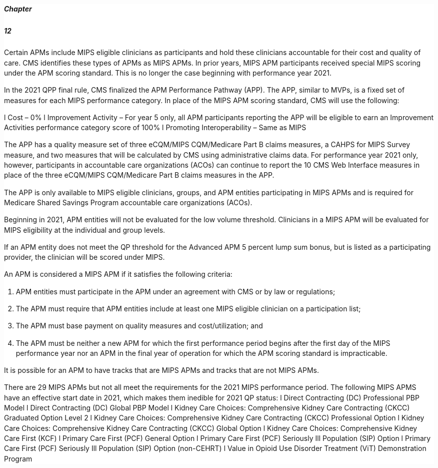 ##### Chapter 

##### 12 

Certain APMs include MIPS eligible clinicians as participants and hold these clinicians accountable for their cost and quality of care. CMS identifies these types of APMs as MIPS APMs. In prior years, MIPS APM participants received special MIPS scoring under the APM scoring standard. This is no longer the case beginning with performance year 2021. 

In the 2021 QPP final rule, CMS finalized the APM Performance Pathway (APP). The APP, similar to MVPs, is a fixed set of measures for each MIPS performance category. In place of the MIPS APM scoring standard, CMS will use the following: 

 l Cost – 0% l Improvement Activity – For year 5 only, all APM participants reporting the APP will be eligible to earn an Improvement Activities performance category score of 100% l Promoting Interoperability – Same as MIPS 

The APP has a quality measure set of three eCQM/MIPS CQM/Medicare Part B claims measures, a CAHPS for MIPS Survey measure, and two measures that will be calculated by CMS using administrative claims data. For performance year 2021 only, however, participants in accountable care organizations (ACOs) can continue to report the 10 CMS Web Interface measures in place of the three eCQM/MIPS CQM/Medicare Part B claims measures in the APP. 

The APP is only available to MIPS eligible clinicians, groups, and APM entities participating in MIPS APMs and is required for Medicare Shared Savings Program accountable care organizations (ACOs). 

Beginning in 2021, APM entities will not be evaluated for the low volume threshold. Clinicians in a MIPS APM will be evaluated for MIPS eligibility at the individual and group levels. 

If an APM entity does not meet the QP threshold for the Advanced APM 5 percent lump sum bonus, but is listed as a participating provider, the clinician will be scored under MIPS. 

An APM is considered a MIPS APM if it satisfies the following criteria: 

1. APM entities must participate in the APM under an     agreement with CMS or by law or regulations; 

2. The APM must require that APM entities include at     least one MIPS eligible clinician on a participation list; 

3. The APM must base payment on quality measures and     cost/utilization; and 

4. The APM must be neither a new APM for which the     first performance period begins after the first day of the     MIPS performance year nor an APM in the final year     of operation for which the APM scoring standard is     impracticable. 

 It is possible for an APM to have tracks that are MIPS APMs and tracks that are not MIPS APMs. 

 There are 29 MIPS APMs but not all meet the requirements for the 2021 MIPS performance period. The following MIPS APMS have an effective start date in 2021, which makes them inedible for 2021 QP status: l Direct Contracting (DC) Professional PBP Model l Direct Contracting (DC) Global PBP Model l Kidney Care Choices: Comprehensive Kidney Care Contracting (CKCC) Graduated Option Level 2 l Kidney Care Choices: Comprehensive Kidney Care Contracting (CKCC) Professional Option l Kidney Care Choices: Comprehensive Kidney Care Contracting (CKCC) Global Option l Kidney Care Choices: Comprehensive Kidney Care First (KCF) l Primary Care First (PCF) General Option l Primary Care First (PCF) Seriously Ill Population (SIP) Option l Primary Care First (PCF) Seriously Ill Population (SIP) Option (non-CEHRT) l Value in Opioid Use Disorder Treatment (ViT) Demonstration Program 
